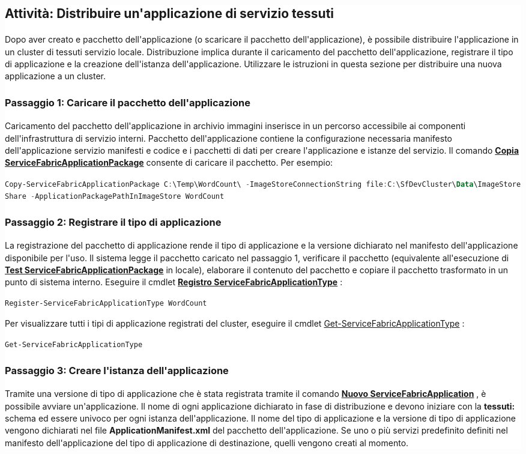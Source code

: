 ## <a name="task-deploy-a-service-fabric-application"></a>Attività: Distribuire un'applicazione di servizio tessuti

Dopo aver creato e pacchetto dell'applicazione (o scaricare il pacchetto dell'applicazione), è possibile distribuire l'applicazione in un cluster di tessuti servizio locale. Distribuzione implica durante il caricamento del pacchetto dell'applicazione, registrare il tipo di applicazione e la creazione dell'istanza dell'applicazione. Utilizzare le istruzioni in questa sezione per distribuire una nuova applicazione a un cluster.

### <a name="step-1-upload-the-application-package"></a>Passaggio 1: Caricare il pacchetto dell'applicazione
Caricamento del pacchetto dell'applicazione in archivio immagini inserisce in un percorso accessibile ai componenti dell'infrastruttura di servizio interni.  Pacchetto dell'applicazione contiene la configurazione necessaria manifesto dell'applicazione servizio manifesti e codice e i pacchetti di dati per creare l'applicazione e istanze del servizio.  Il comando [**Copia ServiceFabricApplicationPackage**](https://msdn.microsoft.com/library/azure/mt125905.aspx) consente di caricare il pacchetto. Per esempio:

```powershell
Copy-ServiceFabricApplicationPackage C:\Temp\WordCount\ -ImageStoreConnectionString file:C:\SfDevCluster\Data\ImageStoreShare -ApplicationPackagePathInImageStore WordCount
```

### <a name="step-2-register-the-application-type"></a>Passaggio 2: Registrare il tipo di applicazione
La registrazione del pacchetto di applicazione rende il tipo di applicazione e la versione dichiarato nel manifesto dell'applicazione disponibile per l'uso. Il sistema legge il pacchetto caricato nel passaggio 1, verificare il pacchetto (equivalente all'esecuzione di [**Test ServiceFabricApplicationPackage**](https://msdn.microsoft.com/library/azure/mt125950.aspx) in locale), elaborare il contenuto del pacchetto e copiare il pacchetto trasformato in un punto di sistema interno.  Eseguire il cmdlet [**Registro ServiceFabricApplicationType**](https://msdn.microsoft.com/library/azure/mt125958.aspx) :

```powershell
Register-ServiceFabricApplicationType WordCount
```
Per visualizzare tutti i tipi di applicazione registrati del cluster, eseguire il cmdlet [Get-ServiceFabricApplicationType](https://msdn.microsoft.com/library/azure/mt125871.aspx) :

```powershell
Get-ServiceFabricApplicationType
```

### <a name="step-3-create-the-application-instance"></a>Passaggio 3: Creare l'istanza dell'applicazione
Tramite una versione di tipo di applicazione che è stata registrata tramite il comando [**Nuovo ServiceFabricApplication**](https://msdn.microsoft.com/library/azure/mt125913.aspx) , è possibile avviare un'applicazione. Il nome di ogni applicazione dichiarato in fase di distribuzione e devono iniziare con la **tessuti:** schema ed essere univoco per ogni istanza dell'applicazione. Il nome del tipo di applicazione e la versione di tipo di applicazione vengono dichiarati nel file **ApplicationManifest.xml** del pacchetto dell'applicazione. Se uno o più servizi predefinito definiti nel manifesto dell'applicazione del tipo di applicazione di destinazione, quelli vengono creati al momento.
